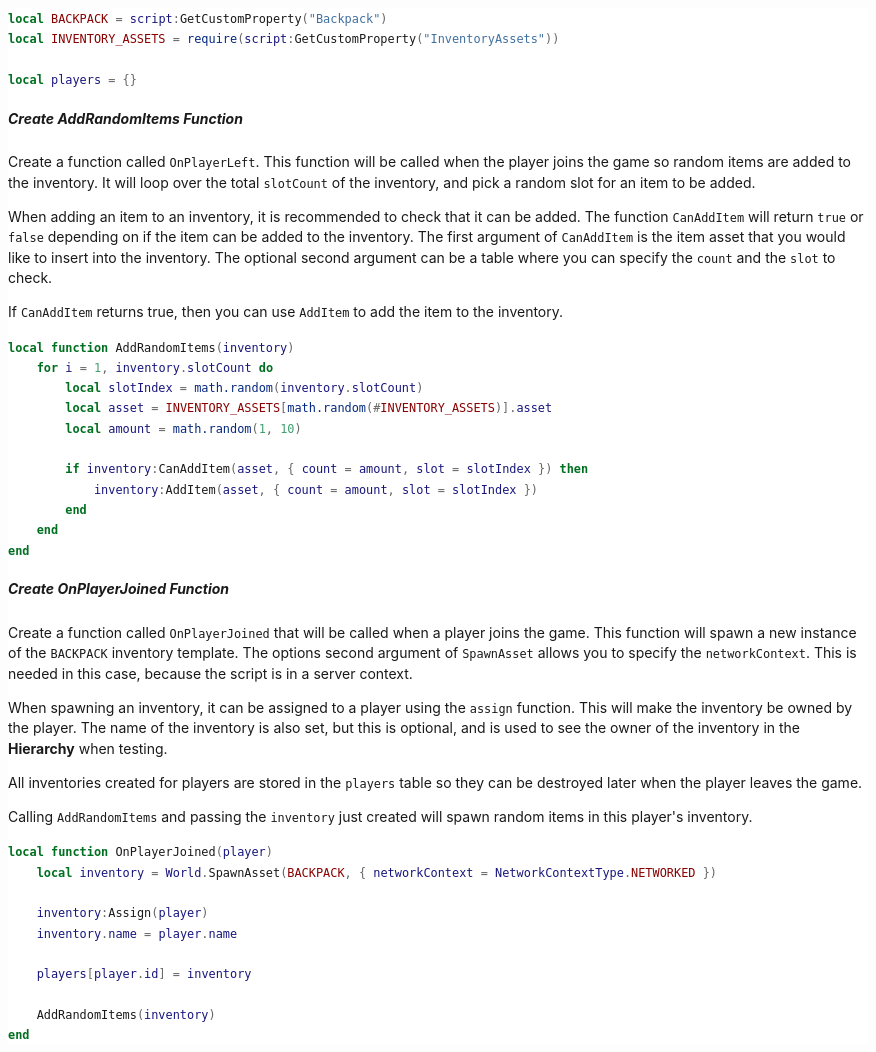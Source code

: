 ```lua
local BACKPACK = script:GetCustomProperty("Backpack")
local INVENTORY_ASSETS = require(script:GetCustomProperty("InventoryAssets"))

local players = {}
```

##### Create AddRandomItems Function

Create a function called `OnPlayerLeft`. This function will be called when the player joins the game so random items are added to the inventory. It will loop over the total `slotCount` of the inventory, and pick a random slot for an item to be added.

When adding an item to an inventory, it is recommended to check that it can be added. The function `CanAddItem` will return `true` or `false` depending on if the item can be added to the inventory. The first argument of `CanAddItem` is the item asset that you would like to insert into the inventory. The optional second argument can be a table where you can specify the `count` and the `slot` to check.

If `CanAddItem` returns true, then you can use `AddItem` to add the item to the inventory.

```lua
local function AddRandomItems(inventory)
    for i = 1, inventory.slotCount do
        local slotIndex = math.random(inventory.slotCount)
        local asset = INVENTORY_ASSETS[math.random(#INVENTORY_ASSETS)].asset
        local amount = math.random(1, 10)

        if inventory:CanAddItem(asset, { count = amount, slot = slotIndex }) then
            inventory:AddItem(asset, { count = amount, slot = slotIndex })
        end
    end
end
```

##### Create OnPlayerJoined Function

Create a function called `OnPlayerJoined` that will be called when a player joins the game. This function will spawn a new instance of the `BACKPACK` inventory template. The options second argument of `SpawnAsset` allows you to specify the `networkContext`. This is needed in this case, because the script is in a server context.

When spawning an inventory, it can be assigned to a player using the `assign` function. This will make the inventory be owned by the player. The name of the inventory is also set, but this is optional, and is used to see the owner of the inventory in the **Hierarchy** when testing.

All inventories created for players are stored in the `players` table so they can be destroyed later when the player leaves the game.

Calling `AddRandomItems` and passing the `inventory` just created will spawn random items in this player's inventory.

```lua
local function OnPlayerJoined(player)
    local inventory = World.SpawnAsset(BACKPACK, { networkContext = NetworkContextType.NETWORKED })

    inventory:Assign(player)
    inventory.name = player.name

    players[player.id] = inventory

    AddRandomItems(inventory)
end
```
